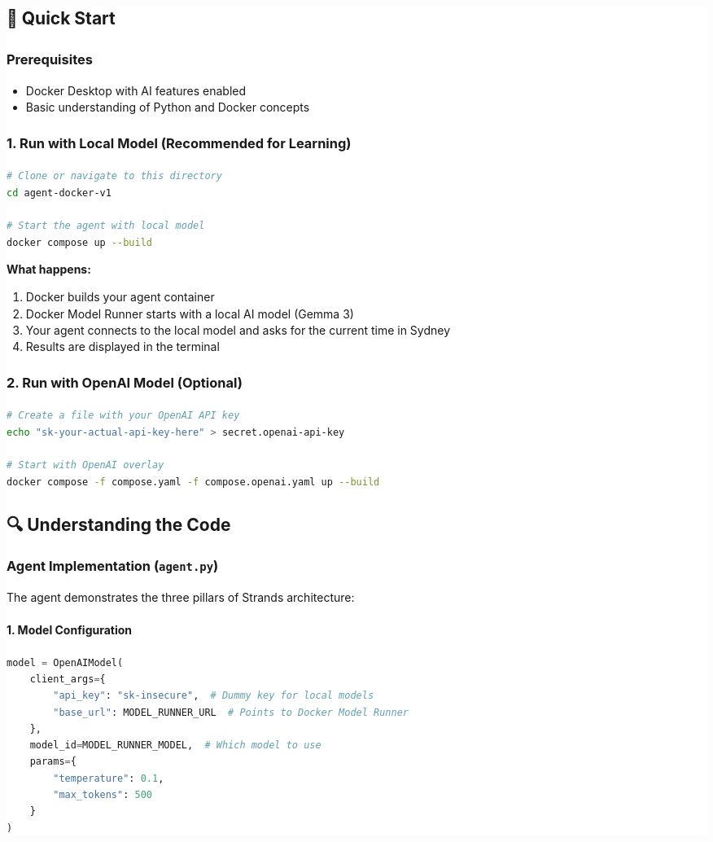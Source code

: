 ## 🚀 Quick Start

### Prerequisites

- Docker Desktop with AI features enabled
- Basic understanding of Python and Docker concepts

### 1. Run with Local Model (Recommended for Learning)

```bash
# Clone or navigate to this directory
cd agent-docker-v1

# Start the agent with local model
docker compose up --build
```

**What happens:**
1. Docker builds your agent container
2. Docker Model Runner starts with a local AI model (Gemma 3)
3. Your agent connects to the local model and asks for the current time in Sydney
4. Results are displayed in the terminal

### 2. Run with OpenAI Model (Optional)

```bash
# Create a file with your OpenAI API key
echo "sk-your-actual-api-key-here" > secret.openai-api-key

# Start with OpenAI overlay
docker compose -f compose.yaml -f compose.openai.yaml up --build
```

## 🔍 Understanding the Code

### Agent Implementation (`agent.py`)

The agent demonstrates the three pillars of Strands architecture:

#### 1. Model Configuration
```python
model = OpenAIModel(
    client_args={
        "api_key": "sk-insecure",  # Dummy key for local models
        "base_url": MODEL_RUNNER_URL  # Points to Docker Model Runner
    },
    model_id=MODEL_RUNNER_MODEL,  # Which model to use
    params={
        "temperature": 0.1,
        "max_tokens": 500
    }
)
```
